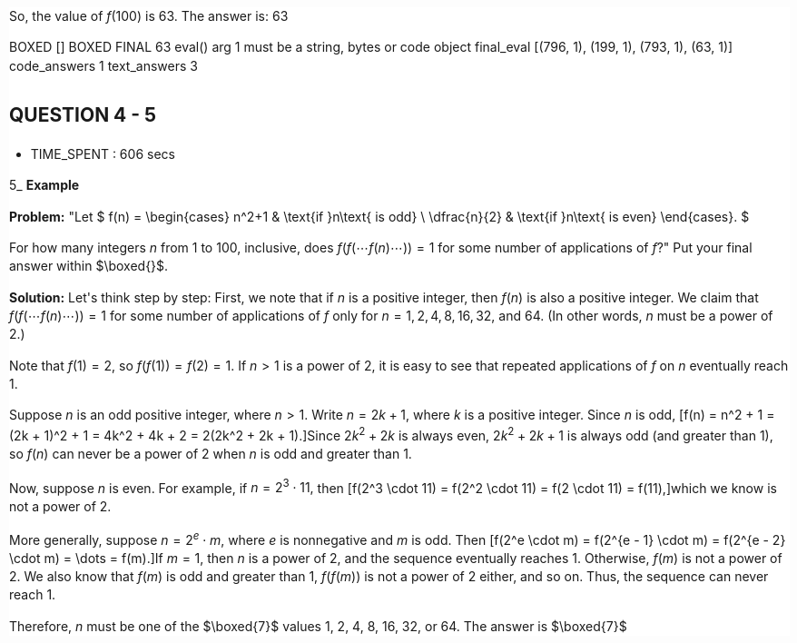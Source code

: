 So, the value of $f(100)$ is $63$. The answer is: $63$

BOXED []
BOXED FINAL 63
eval() arg 1 must be a string, bytes or code object final_eval
[(796, 1), (199, 1), (793, 1), (63, 1)]
code_answers 1 text_answers 3



## QUESTION 4 - 5 
- TIME_SPENT : 606 secs

5_
**Example**

**Problem:** 
"Let $
f(n) =
\begin{cases}
n^2+1 & \text{if }n\text{ is odd} \\
\dfrac{n}{2} & \text{if }n\text{ is even}
\end{cases}.
$

For how many integers $n$ from 1 to 100, inclusive, does $f ( f (\dotsb f (n) \dotsb )) = 1$ for some number of applications of $f$?"
Put your final answer within $\boxed{}$.

**Solution:** 
Let's think step by step:
First, we note that if $n$ is a positive integer, then $f(n)$ is also a positive integer.  We claim that $f ( f (\dotsb f (n) \dotsb )) = 1$ for some number of applications of $f$ only for $n = 1, 2, 4, 8, 16, 32,$ and $64.$  (In other words, $n$ must be a power of 2.)

Note that $f(1) = 2,$ so $f(f(1)) = f(2) = 1.$  If $n > 1$ is a power of 2, it is easy to see that repeated applications of $f$ on $n$ eventually reach 1.

Suppose $n$ is an odd positive integer, where $n > 1.$  Write $n = 2k + 1,$ where $k$ is a positive integer.  Since $n$ is odd,
\[f(n) = n^2 + 1 = (2k + 1)^2 + 1 = 4k^2 + 4k + 2 = 2(2k^2 + 2k + 1).\]Since $2k^2 + 2k$ is always even, $2k^2 + 2k + 1$ is always odd (and greater than 1), so $f(n)$ can never be a power of 2 when $n$ is odd and greater than 1.

Now, suppose $n$ is even.  For example, if $n = 2^3 \cdot 11,$ then
\[f(2^3 \cdot 11) = f(2^2 \cdot 11) = f(2 \cdot 11) = f(11),\]which we know is not a power of 2.

More generally, suppose $n = 2^e \cdot m,$ where $e$ is nonnegative and $m$ is odd.  Then
\[f(2^e \cdot m) = f(2^{e - 1} \cdot m) = f(2^{e - 2} \cdot m) = \dots = f(m).\]If $m = 1,$ then $n$ is a power of 2, and the sequence eventually reaches 1.  Otherwise, $f(m)$ is not a power of 2.  We also know that $f(m)$ is odd and greater than 1, $f(f(m))$ is not a power of 2 either, and so on.  Thus, the sequence can never reach 1.

Therefore, $n$ must be one of the $\boxed{7}$ values 1, 2, 4, 8, 16, 32, or 64. The answer is $\boxed{7}$
